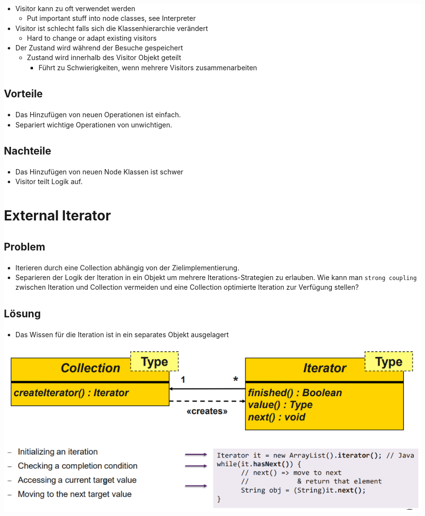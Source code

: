 -   Visitor kann zu oft verwendet werden
    -   Put important stuff into node classes, see Interpreter
-   Visitor ist schlecht falls sich die Klassenhierarchie verändert
    -   Hard to change or adapt existing visitors
-   Der Zustand wird während der Besuche gespeichert
    -   Zustand wird innerhalb des Visitor Objekt geteilt
        -   Führt zu Schwierigkeiten, wenn mehrere Visitors
            zusammenarbeiten

## Vorteile

-   Das Hinzufügen von neuen Operationen ist einfach.
-   Separiert wichtige Operationen von unwichtigen.

## Nachteile

-   Das Hinzufügen von neuen Node Klassen ist schwer
-   Visitor teilt Logik auf.

# External Iterator

## Problem

-   Iterieren durch eine Collection abhängig von der
    Zielimplementierung.
-   Separieren der Logik der Iteration in ein Objekt um mehrere
    Iterations-Strategien zu erlauben. Wie kann man `strong coupling`
    zwischen Iteration und Collection vermeiden und eine Collection
    optimierte Iteration zur Verfügung stellen?

## Lösung

-   Das Wissen für die Iteration ist in ein separates Objekt ausgelagert

![Iterator statische Struktur](./assets/iterator.png)

![Iterator Dynamiken](./assets/iterator_dynamics.png)
